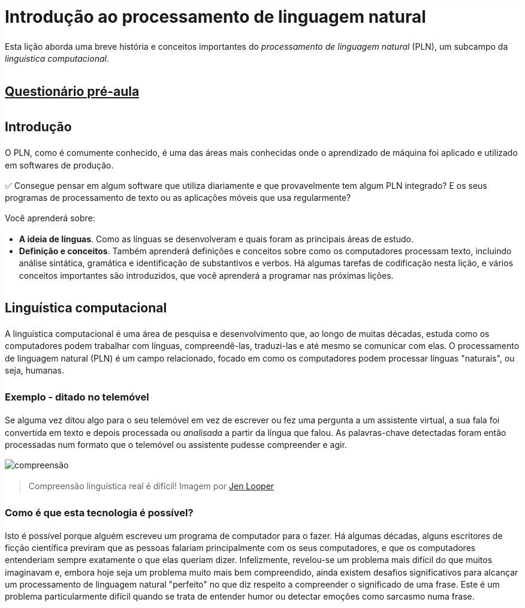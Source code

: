 
# Introdução ao processamento de linguagem natural

Esta lição aborda uma breve história e conceitos importantes do *processamento de linguagem natural* (PLN), um subcampo da *linguística computacional*.

## [Questionário pré-aula](https://ff-quizzes.netlify.app/en/ml/)

## Introdução

O PLN, como é comumente conhecido, é uma das áreas mais conhecidas onde o aprendizado de máquina foi aplicado e utilizado em softwares de produção.

✅ Consegue pensar em algum software que utiliza diariamente e que provavelmente tem algum PLN integrado? E os seus programas de processamento de texto ou as aplicações móveis que usa regularmente?

Você aprenderá sobre:

- **A ideia de línguas**. Como as línguas se desenvolveram e quais foram as principais áreas de estudo.
- **Definição e conceitos**. Também aprenderá definições e conceitos sobre como os computadores processam texto, incluindo análise sintática, gramática e identificação de substantivos e verbos. Há algumas tarefas de codificação nesta lição, e vários conceitos importantes são introduzidos, que você aprenderá a programar nas próximas lições.

## Linguística computacional

A linguística computacional é uma área de pesquisa e desenvolvimento que, ao longo de muitas décadas, estuda como os computadores podem trabalhar com línguas, compreendê-las, traduzi-las e até mesmo se comunicar com elas. O processamento de linguagem natural (PLN) é um campo relacionado, focado em como os computadores podem processar línguas "naturais", ou seja, humanas.

### Exemplo - ditado no telemóvel

Se alguma vez ditou algo para o seu telemóvel em vez de escrever ou fez uma pergunta a um assistente virtual, a sua fala foi convertida em texto e depois processada ou *analisada* a partir da língua que falou. As palavras-chave detectadas foram então processadas num formato que o telemóvel ou assistente pudesse compreender e agir.

![compreensão](../../../../6-NLP/1-Introduction-to-NLP/images/comprehension.png)
> Compreensão linguística real é difícil! Imagem por [Jen Looper](https://twitter.com/jenlooper)

### Como é que esta tecnologia é possível?

Isto é possível porque alguém escreveu um programa de computador para o fazer. Há algumas décadas, alguns escritores de ficção científica previram que as pessoas falariam principalmente com os seus computadores, e que os computadores entenderiam sempre exatamente o que elas queriam dizer. Infelizmente, revelou-se um problema mais difícil do que muitos imaginavam e, embora hoje seja um problema muito mais bem compreendido, ainda existem desafios significativos para alcançar um processamento de linguagem natural "perfeito" no que diz respeito a compreender o significado de uma frase. Este é um problema particularmente difícil quando se trata de entender humor ou detectar emoções como sarcasmo numa frase.
